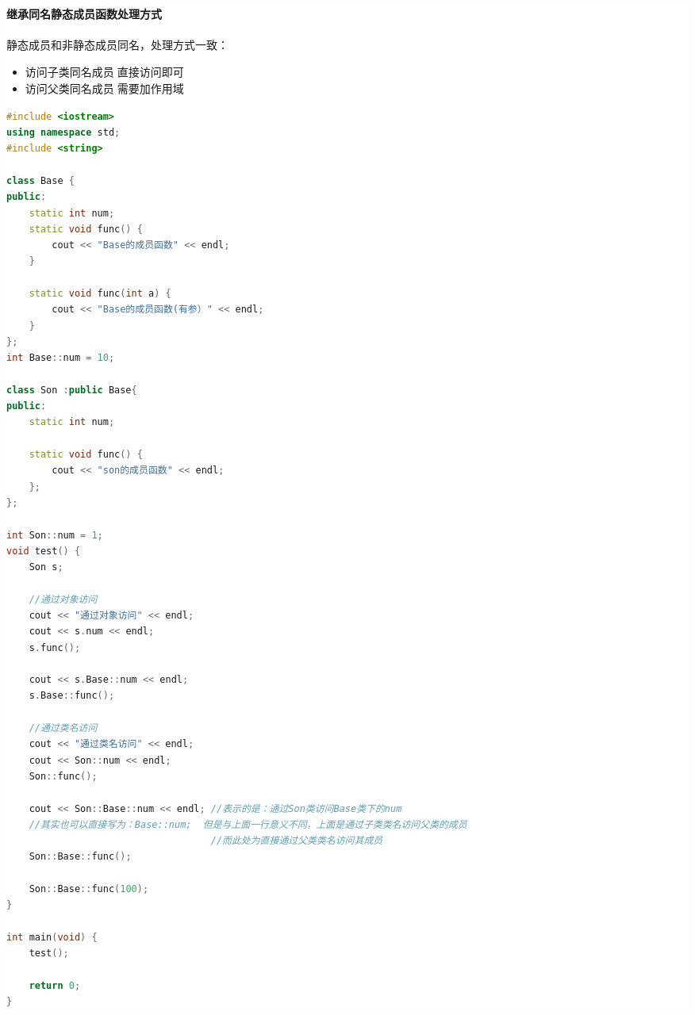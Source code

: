 #### 继承同名静态成员函数处理方式
静态成员和非静态成员同名，处理方式一致：
  * 访问子类同名成员    直接访问即可
  * 访问父类同名成员    需要加作用域

```c++
#include <iostream>
using namespace std;
#include <string>

class Base {
public:
    static int num;
    static void func() {
        cout << "Base的成员函数" << endl;
    }

    static void func(int a) {
        cout << "Base的成员函数(有参）" << endl;
    }
};
int Base::num = 10;

class Son :public Base{
public:
    static int num;

    static void func() {
        cout << "son的成员函数" << endl;
    };
};

int Son::num = 1;
void test() {
    Son s;

    //通过对象访问
    cout << "通过对象访问" << endl;
    cout << s.num << endl;
    s.func();

    cout << s.Base::num << endl;
    s.Base::func();

    //通过类名访问
    cout << "通过类名访问" << endl;
    cout << Son::num << endl;
    Son::func();

    cout << Son::Base::num << endl; //表示的是：通过Son类访问Base类下的num
    //其实也可以直接写为：Base::num;  但是与上面一行意义不同，上面是通过子类类名访问父类的成员
                                    //而此处为直接通过父类类名访问其成员
    Son::Base::func();
    
    Son::Base::func(100);
}

int main(void) {
    test();
    
    return 0;
}
```
